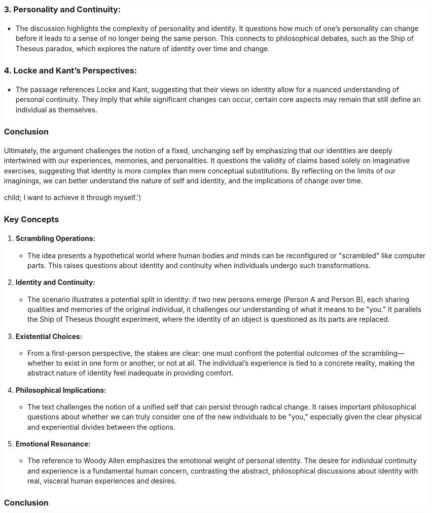 ### 3. **Personality and Continuity:**
   - The discussion highlights the complexity of personality and identity. It questions how much of one’s personality can change before it leads to a sense of no longer being the same person. This connects to philosophical debates, such as the Ship of Theseus paradox, which explores the nature of identity over time and change.

### 4. **Locke and Kant’s Perspectives:**
   - The passage references Locke and Kant, suggesting that their views on identity allow for a nuanced understanding of personal continuity. They imply that while significant changes can occur, certain core aspects may remain that still define an individual as themselves.

### Conclusion

Ultimately, the argument challenges the notion of a fixed, unchanging self by emphasizing that our identities are deeply intertwined with our experiences, memories, and personalities. It questions the validity of claims based solely on imaginative exercises, suggesting that identity is more complex than mere conceptual substitutions. By reflecting on the limits of our imaginings, we can better understand the nature of self and identity, and the implications of change over time.


child; I want to achieve it through myself.') 

### Key Concepts

1. **Scrambling Operations:**
   - The idea presents a hypothetical world where human bodies and minds can be reconfigured or "scrambled" like computer parts. This raises questions about identity and continuity when individuals undergo such transformations.

2. **Identity and Continuity:**
   - The scenario illustrates a potential split in identity: if two new persons emerge (Person A and Person B), each sharing qualities and memories of the original individual, it challenges our understanding of what it means to be "you." It parallels the Ship of Theseus thought experiment, where the identity of an object is questioned as its parts are replaced.

3. **Existential Choices:**
   - From a first-person perspective, the stakes are clear: one must confront the potential outcomes of the scrambling—whether to exist in one form or another, or not at all. The individual’s experience is tied to a concrete reality, making the abstract nature of identity feel inadequate in providing comfort.

4. **Philosophical Implications:**
   - The text challenges the notion of a unified self that can persist through radical change. It raises important philosophical questions about whether we can truly consider one of the new individuals to be "you," especially given the clear physical and experiential divides between the options.

5. **Emotional Resonance:**
   - The reference to Woody Allen emphasizes the emotional weight of personal identity. The desire for individual continuity and experience is a fundamental human concern, contrasting the abstract, philosophical discussions about identity with real, visceral human experiences and desires.

### Conclusion
